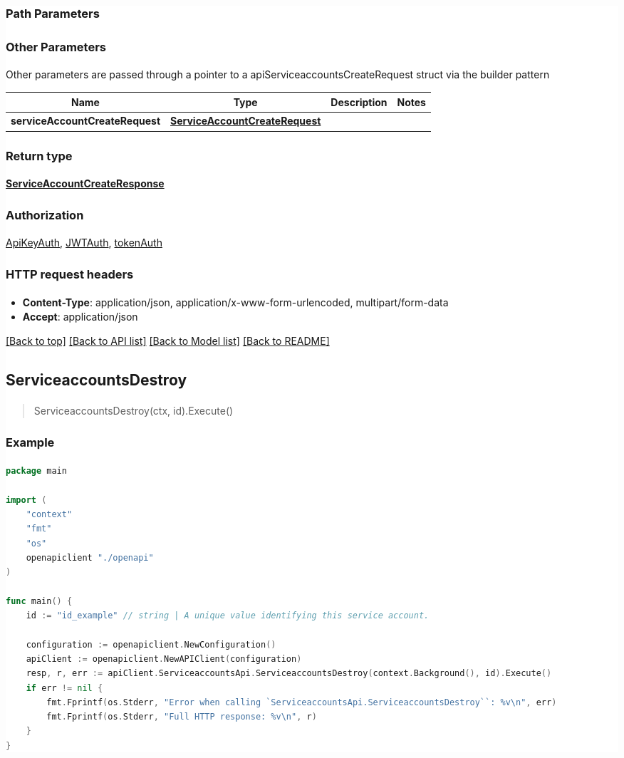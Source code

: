 ### Path Parameters



### Other Parameters

Other parameters are passed through a pointer to a apiServiceaccountsCreateRequest struct via the builder pattern


Name | Type | Description  | Notes
------------- | ------------- | ------------- | -------------
 **serviceAccountCreateRequest** | [**ServiceAccountCreateRequest**](ServiceAccountCreateRequest.md) |  | 

### Return type

[**ServiceAccountCreateResponse**](ServiceAccountCreateResponse.md)

### Authorization

[ApiKeyAuth](../README.md#ApiKeyAuth), [JWTAuth](../README.md#JWTAuth), [tokenAuth](../README.md#tokenAuth)

### HTTP request headers

- **Content-Type**: application/json, application/x-www-form-urlencoded, multipart/form-data
- **Accept**: application/json

[[Back to top]](#) [[Back to API list]](../README.md#documentation-for-api-endpoints)
[[Back to Model list]](../README.md#documentation-for-models)
[[Back to README]](../README.md)


## ServiceaccountsDestroy

> ServiceaccountsDestroy(ctx, id).Execute()



### Example

```go
package main

import (
    "context"
    "fmt"
    "os"
    openapiclient "./openapi"
)

func main() {
    id := "id_example" // string | A unique value identifying this service account.

    configuration := openapiclient.NewConfiguration()
    apiClient := openapiclient.NewAPIClient(configuration)
    resp, r, err := apiClient.ServiceaccountsApi.ServiceaccountsDestroy(context.Background(), id).Execute()
    if err != nil {
        fmt.Fprintf(os.Stderr, "Error when calling `ServiceaccountsApi.ServiceaccountsDestroy``: %v\n", err)
        fmt.Fprintf(os.Stderr, "Full HTTP response: %v\n", r)
    }
}
```
